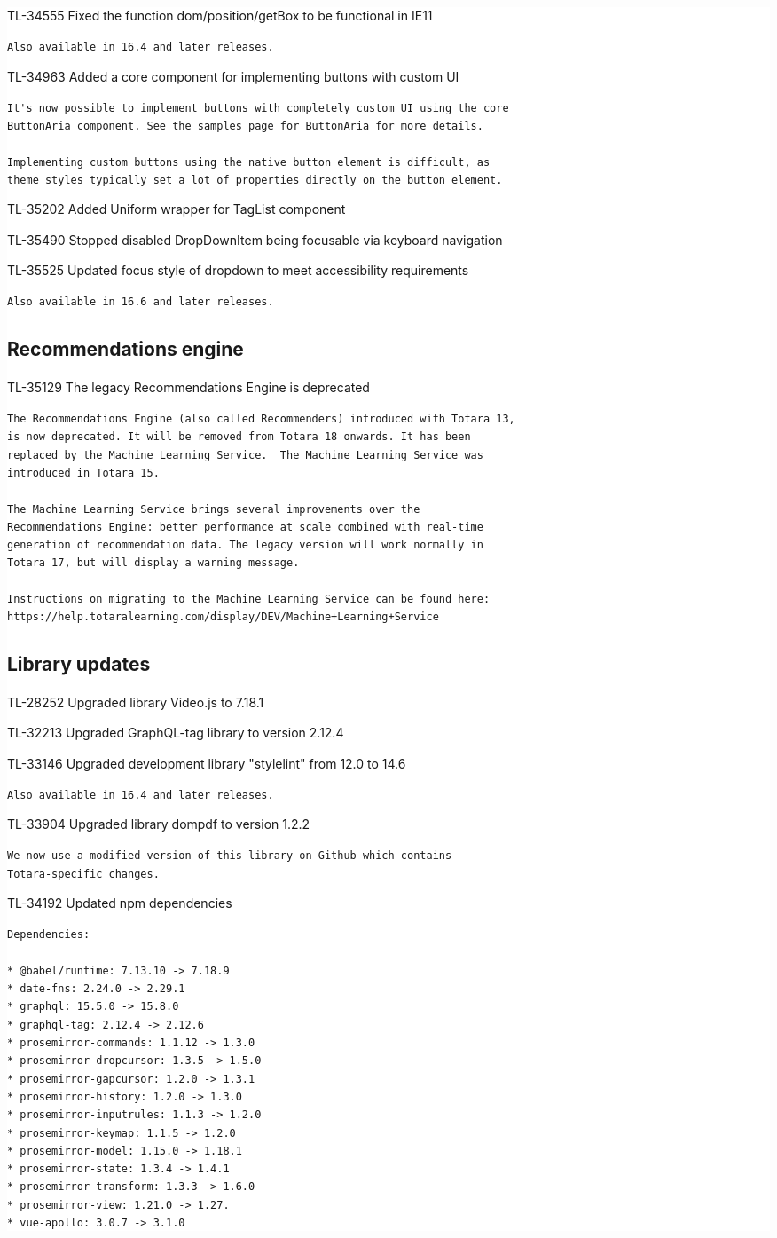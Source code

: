   TL-34555 Fixed the function dom/position/getBox to be functional in IE11

    Also available in 16.4 and later releases.

  TL-34963 Added a core component for implementing buttons with custom UI

    It's now possible to implement buttons with completely custom UI using the core
    ButtonAria component. See the samples page for ButtonAria for more details.

    Implementing custom buttons using the native button element is difficult, as
    theme styles typically set a lot of properties directly on the button element.

  TL-35202 Added Uniform wrapper for TagList component

  TL-35490 Stopped disabled DropDownItem being focusable via keyboard navigation

  TL-35525 Updated focus style of dropdown to meet accessibility requirements

    Also available in 16.6 and later releases.

Recommendations engine
----------------------

  TL-35129 The legacy Recommendations Engine is deprecated

    The Recommendations Engine (also called Recommenders) introduced with Totara 13,
    is now deprecated. It will be removed from Totara 18 onwards. It has been
    replaced by the Machine Learning Service.  The Machine Learning Service was
    introduced in Totara 15.

    The Machine Learning Service brings several improvements over the
    Recommendations Engine: better performance at scale combined with real-time
    generation of recommendation data. The legacy version will work normally in
    Totara 17, but will display a warning message.

    Instructions on migrating to the Machine Learning Service can be found here:
    https://help.totaralearning.com/display/DEV/Machine+Learning+Service

Library updates
---------------

  TL-28252 Upgraded library Video.js to 7.18.1

  TL-32213 Upgraded GraphQL-tag library to version 2.12.4

  TL-33146 Upgraded development library "stylelint" from 12.0 to 14.6

    Also available in 16.4 and later releases.

  TL-33904 Upgraded library dompdf to version 1.2.2

    We now use a modified version of this library on Github which contains
    Totara-specific changes.

  TL-34192 Updated npm dependencies

    Dependencies:

    * @babel/runtime: 7.13.10 -> 7.18.9
    * date-fns: 2.24.0 -> 2.29.1
    * graphql: 15.5.0 -> 15.8.0
    * graphql-tag: 2.12.4 -> 2.12.6
    * prosemirror-commands: 1.1.12 -> 1.3.0
    * prosemirror-dropcursor: 1.3.5 -> 1.5.0
    * prosemirror-gapcursor: 1.2.0 -> 1.3.1
    * prosemirror-history: 1.2.0 -> 1.3.0
    * prosemirror-inputrules: 1.1.3 -> 1.2.0
    * prosemirror-keymap: 1.1.5 -> 1.2.0
    * prosemirror-model: 1.15.0 -> 1.18.1
    * prosemirror-state: 1.3.4 -> 1.4.1
    * prosemirror-transform: 1.3.3 -> 1.6.0
    * prosemirror-view: 1.21.0 -> 1.27.
    * vue-apollo: 3.0.7 -> 3.1.0
